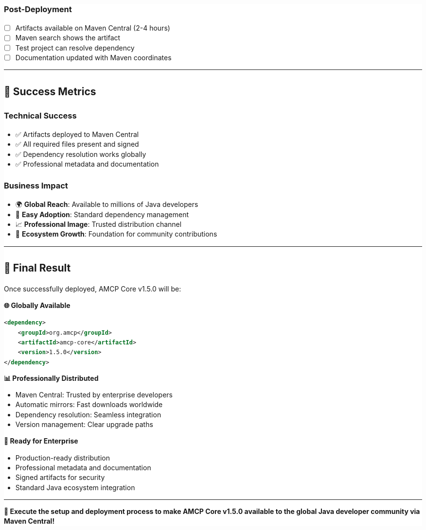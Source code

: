 ### **Post-Deployment**
- [ ] Artifacts available on Maven Central (2-4 hours)
- [ ] Maven search shows the artifact
- [ ] Test project can resolve dependency
- [ ] Documentation updated with Maven coordinates

---

## 🎉 **Success Metrics**

### **Technical Success**
- ✅ Artifacts deployed to Maven Central
- ✅ All required files present and signed
- ✅ Dependency resolution works globally
- ✅ Professional metadata and documentation

### **Business Impact**
- 🌍 **Global Reach**: Available to millions of Java developers
- 🚀 **Easy Adoption**: Standard dependency management
- 📈 **Professional Image**: Trusted distribution channel
- 🔄 **Ecosystem Growth**: Foundation for community contributions

---

## 🌟 **Final Result**

Once successfully deployed, AMCP Core v1.5.0 will be:

**🌐 Globally Available**
```xml
<dependency>
    <groupId>org.amcp</groupId>
    <artifactId>amcp-core</artifactId>
    <version>1.5.0</version>
</dependency>
```

**📊 Professionally Distributed**
- Maven Central: Trusted by enterprise developers
- Automatic mirrors: Fast downloads worldwide  
- Dependency resolution: Seamless integration
- Version management: Clear upgrade paths

**🚀 Ready for Enterprise**
- Production-ready distribution
- Professional metadata and documentation
- Signed artifacts for security
- Standard Java ecosystem integration

---

**🎯 Execute the setup and deployment process to make AMCP Core v1.5.0 available to the global Java developer community via Maven Central!**
